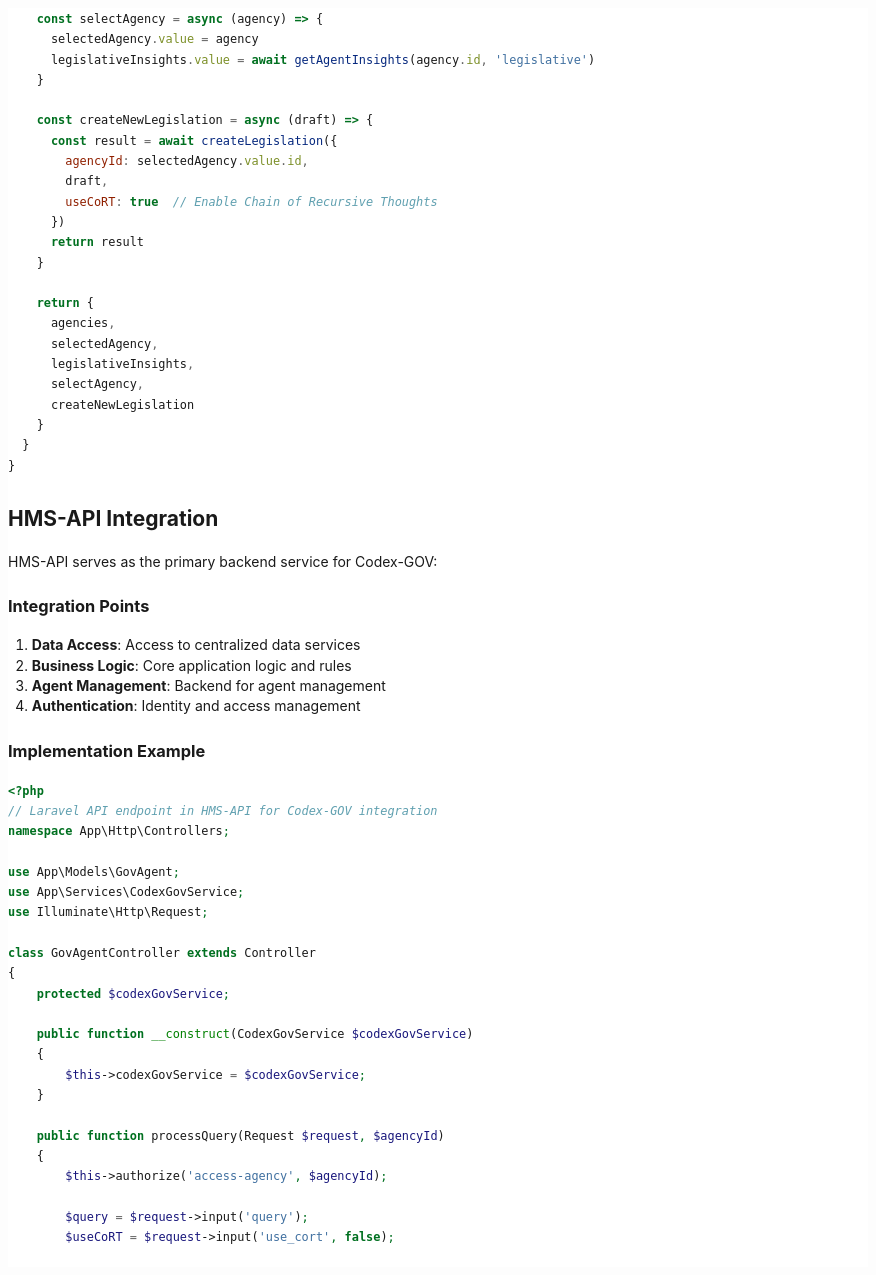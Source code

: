 ```javascript
    const selectAgency = async (agency) => {
      selectedAgency.value = agency
      legislativeInsights.value = await getAgentInsights(agency.id, 'legislative')
    }
    
    const createNewLegislation = async (draft) => {
      const result = await createLegislation({
        agencyId: selectedAgency.value.id,
        draft,
        useCoRT: true  // Enable Chain of Recursive Thoughts
      })
      return result
    }
    
    return {
      agencies,
      selectedAgency,
      legislativeInsights,
      selectAgency,
      createNewLegislation
    }
  }
}
```

## HMS-API Integration

HMS-API serves as the primary backend service for Codex-GOV:

### Integration Points

1. **Data Access**: Access to centralized data services
2. **Business Logic**: Core application logic and rules
3. **Agent Management**: Backend for agent management
4. **Authentication**: Identity and access management

### Implementation Example

```php
<?php
// Laravel API endpoint in HMS-API for Codex-GOV integration
namespace App\Http\Controllers;

use App\Models\GovAgent;
use App\Services\CodexGovService;
use Illuminate\Http\Request;

class GovAgentController extends Controller
{
    protected $codexGovService;
    
    public function __construct(CodexGovService $codexGovService)
    {
        $this->codexGovService = $codexGovService;
    }
    
    public function processQuery(Request $request, $agencyId)
    {
        $this->authorize('access-agency', $agencyId);
        
        $query = $request->input('query');
        $useCoRT = $request->input('use_cort', false);
        
```